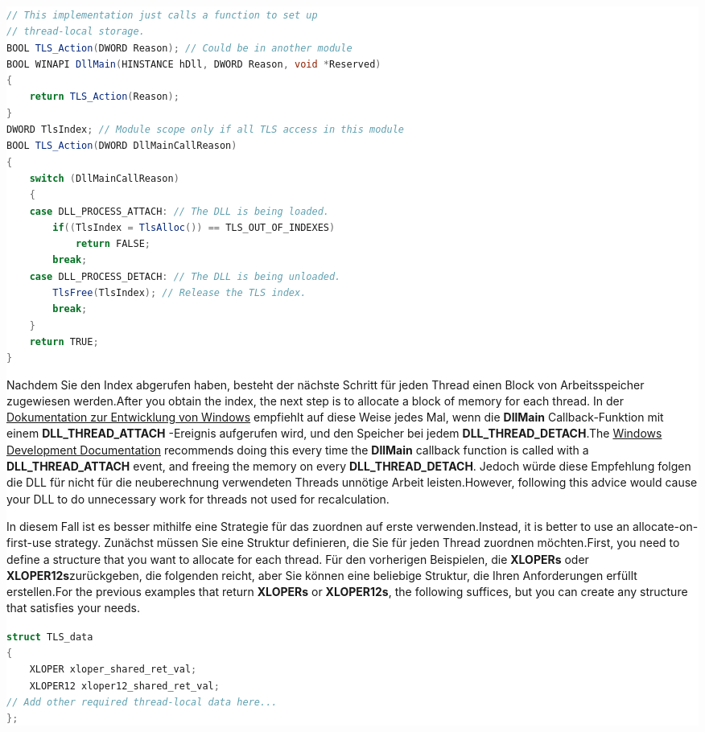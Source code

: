 ```cs
// This implementation just calls a function to set up
// thread-local storage.
BOOL TLS_Action(DWORD Reason); // Could be in another module
BOOL WINAPI DllMain(HINSTANCE hDll, DWORD Reason, void *Reserved)
{
    return TLS_Action(Reason);
}
DWORD TlsIndex; // Module scope only if all TLS access in this module
BOOL TLS_Action(DWORD DllMainCallReason)
{
    switch (DllMainCallReason)
    {
    case DLL_PROCESS_ATTACH: // The DLL is being loaded.
        if((TlsIndex = TlsAlloc()) == TLS_OUT_OF_INDEXES)
            return FALSE;
        break;
    case DLL_PROCESS_DETACH: // The DLL is being unloaded.
        TlsFree(TlsIndex); // Release the TLS index.
        break;
    }
    return TRUE;
}
```

<span data-ttu-id="86f29-165">Nachdem Sie den Index abgerufen haben, besteht der nächste Schritt für jeden Thread einen Block von Arbeitsspeicher zugewiesen werden.</span><span class="sxs-lookup"><span data-stu-id="86f29-165">After you obtain the index, the next step is to allocate a block of memory for each thread.</span></span> <span data-ttu-id="86f29-166">In der [Dokumentation zur Entwicklung von Windows](https://msdn.microsoft.com/library/ms682583%28VS.85%29.aspx) empfiehlt auf diese Weise jedes Mal, wenn die **DllMain** Callback-Funktion mit einem **DLL_THREAD_ATTACH** -Ereignis aufgerufen wird, und den Speicher bei jedem **DLL_THREAD_DETACH**.</span><span class="sxs-lookup"><span data-stu-id="86f29-166">The [Windows Development Documentation](https://msdn.microsoft.com/library/ms682583%28VS.85%29.aspx) recommends doing this every time the **DllMain** callback function is called with a **DLL_THREAD_ATTACH** event, and freeing the memory on every **DLL_THREAD_DETACH**.</span></span> <span data-ttu-id="86f29-167">Jedoch würde diese Empfehlung folgen die DLL für nicht für die neuberechnung verwendeten Threads unnötige Arbeit leisten.</span><span class="sxs-lookup"><span data-stu-id="86f29-167">However, following this advice would cause your DLL to do unnecessary work for threads not used for recalculation.</span></span> 
  
<span data-ttu-id="86f29-168">In diesem Fall ist es besser mithilfe eine Strategie für das zuordnen auf erste verwenden.</span><span class="sxs-lookup"><span data-stu-id="86f29-168">Instead, it is better to use an allocate-on-first-use strategy.</span></span> <span data-ttu-id="86f29-169">Zunächst müssen Sie eine Struktur definieren, die Sie für jeden Thread zuordnen möchten.</span><span class="sxs-lookup"><span data-stu-id="86f29-169">First, you need to define a structure that you want to allocate for each thread.</span></span> <span data-ttu-id="86f29-170">Für den vorherigen Beispielen, die **XLOPERs** oder **XLOPER12s**zurückgeben, die folgenden reicht, aber Sie können eine beliebige Struktur, die Ihren Anforderungen erfüllt erstellen.</span><span class="sxs-lookup"><span data-stu-id="86f29-170">For the previous examples that return **XLOPERs** or **XLOPER12s**, the following suffices, but you can create any structure that satisfies your needs.</span></span>
  
```cs
struct TLS_data
{
    XLOPER xloper_shared_ret_val;
    XLOPER12 xloper12_shared_ret_val;
// Add other required thread-local data here...
};
```
